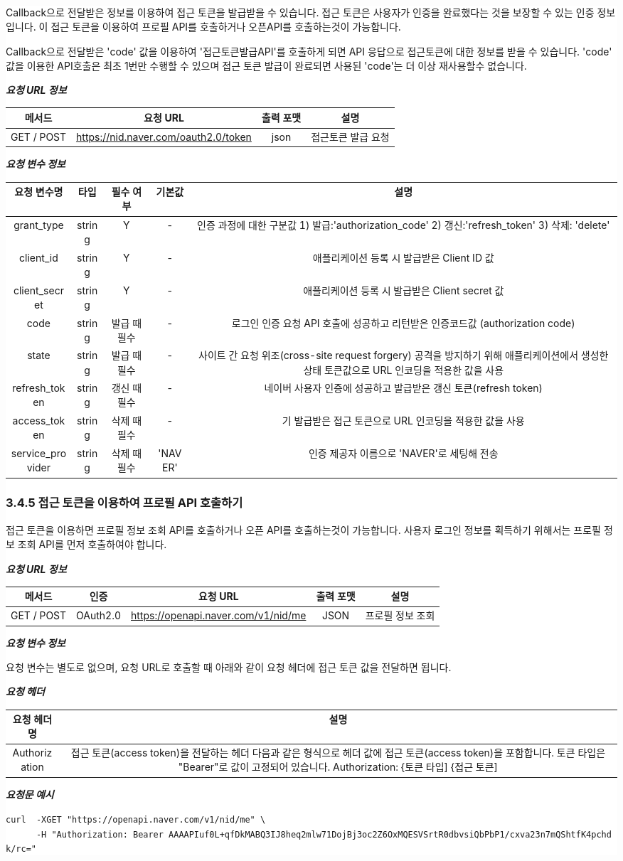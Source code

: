 Callback으로 전달받은 정보를 이용하여 접근 토큰을 발급받을 수 있습니다. 접근 토큰은 사용자가 인증을 완료했다는 것을 보장할 수 있는 인증 정보입니다.
이 접근 토큰을 이용하여 프로필 API를 호출하거나 오픈API를 호출하는것이 가능합니다.

Callback으로 전달받은 'code' 값을 이용하여 '접근토큰발급API'를 호출하게 되면 API 응답으로 접근토큰에 대한 정보를 받을 수 있습니다.
'code' 값을 이용한 API호출은 최초 1번만 수행할 수 있으며 접근 토큰 발급이 완료되면 사용된 'code'는 더 이상 재사용할수 없습니다.

***요청 URL 정보***

|   메서드   |               요청 URL               | 출력 포맷 |        설명        |
| :--------: | :----------------------------------: | :-------: | :----------------: |
| GET / POST | https://nid.naver.com/oauth2.0/token |   json    | 접근토큰 발급 요청 |

***요청 변수 정보***

|   요청 변수명    |  타입  |  필수 여부   | 기본값  |                             설명                             |
| :--------------: | :----: | :----------: | :-----: | :----------------------------------------------------------: |
|    grant_type    | string |      Y       |    -    | 인증 과정에 대한 구분값 1) 발급:'authorization_code' 2) 갱신:'refresh_token' 3) 삭제: 'delete' |
|    client_id     | string |      Y       |    -    |          애플리케이션 등록 시 발급받은 Client ID 값          |
|  client_secret   | string |      Y       |    -    |        애플리케이션 등록 시 발급받은 Client secret 값        |
|       code       | string | 발급 때 필수 |    -    | 로그인 인증 요청 API 호출에 성공하고 리턴받은 인증코드값 (authorization code) |
|      state       | string | 발급 때 필수 |    -    | 사이트 간 요청 위조(cross-site request forgery) 공격을 방지하기 위해 애플리케이션에서 생성한 상태 토큰값으로 URL 인코딩을 적용한 값을 사용 |
|  refresh_token   | string | 갱신 때 필수 |    -    | 네이버 사용자 인증에 성공하고 발급받은 갱신 토큰(refresh token) |
|   access_token   | string | 삭제 때 필수 |    -    |   기 발급받은 접근 토큰으로 URL 인코딩을 적용한 값을 사용    |
| service_provider | string | 삭제 때 필수 | 'NAVER' |          인증 제공자 이름으로 'NAVER'로 세팅해 전송          |



### 3.4.5 접근 토큰을 이용하여 프로필 API 호출하기 

접근 토큰을 이용하면 프로필 정보 조회 API를 호출하거나 오픈 API를 호출하는것이 가능합니다.
사용자 로그인 정보를 획득하기 위해서는 프로필 정보 조회 API를 먼저 호출하여야 합니다.

***요청 URL 정보***

|   메서드   |   인증   |              요청 URL               | 출력 포맷 |       설명       |
| :--------: | :------: | :---------------------------------: | :-------: | :--------------: |
| GET / POST | OAuth2.0 | https://openapi.naver.com/v1/nid/me |   JSON    | 프로필 정보 조회 |

***요청 변수 정보***

요청 변수는 별도로 없으며, 요청 URL로 호출할 때 아래와 같이 요청 헤더에 접근 토큰 값을 전달하면 됩니다.

***요청 헤더***

|  요청 헤더명  |                             설명                             |
| :-----------: | :----------------------------------------------------------: |
| Authorization | 접근 토큰(access token)을 전달하는 헤더 다음과 같은 형식으로 헤더 값에 접근 토큰(access token)을 포함합니다. 토큰 타입은 "Bearer"로 값이 고정되어 있습니다. Authorization: {토큰 타입] {접근 토큰] |

***요청문 예시***

```shell
curl  -XGET "https://openapi.naver.com/v1/nid/me" \
      -H "Authorization: Bearer AAAAPIuf0L+qfDkMABQ3IJ8heq2mlw71DojBj3oc2Z6OxMQESVSrtR0dbvsiQbPbP1/cxva23n7mQShtfK4pchdk/rc="
```
